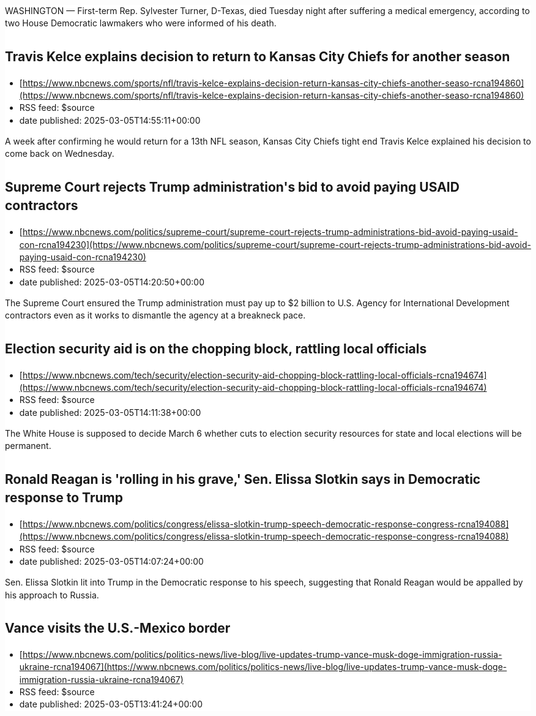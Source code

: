 WASHINGTON — First-term Rep. Sylvester Turner, D-Texas, died Tuesday night after suffering a medical emergency, according to two House Democratic lawmakers who were informed of his death.

## Travis Kelce explains decision to return to Kansas City Chiefs for another season
 - [https://www.nbcnews.com/sports/nfl/travis-kelce-explains-decision-return-kansas-city-chiefs-another-seaso-rcna194860](https://www.nbcnews.com/sports/nfl/travis-kelce-explains-decision-return-kansas-city-chiefs-another-seaso-rcna194860)
 - RSS feed: $source
 - date published: 2025-03-05T14:55:11+00:00

A week after confirming he would return for a 13th NFL season, Kansas City Chiefs tight end Travis Kelce explained his decision to come back on Wednesday.

## Supreme Court rejects Trump administration's bid to avoid paying USAID contractors
 - [https://www.nbcnews.com/politics/supreme-court/supreme-court-rejects-trump-administrations-bid-avoid-paying-usaid-con-rcna194230](https://www.nbcnews.com/politics/supreme-court/supreme-court-rejects-trump-administrations-bid-avoid-paying-usaid-con-rcna194230)
 - RSS feed: $source
 - date published: 2025-03-05T14:20:50+00:00

The Supreme Court ensured the Trump administration must pay up to $2 billion to U.S. Agency for International Development contractors even as it works to dismantle the agency at a breakneck pace.

## Election security aid is on the chopping block, rattling local officials
 - [https://www.nbcnews.com/tech/security/election-security-aid-chopping-block-rattling-local-officials-rcna194674](https://www.nbcnews.com/tech/security/election-security-aid-chopping-block-rattling-local-officials-rcna194674)
 - RSS feed: $source
 - date published: 2025-03-05T14:11:38+00:00

The White House is supposed to decide March 6 whether cuts to election security resources for state and local elections will be permanent.

## Ronald Reagan is 'rolling in his grave,' Sen. Elissa Slotkin says in Democratic response to Trump
 - [https://www.nbcnews.com/politics/congress/elissa-slotkin-trump-speech-democratic-response-congress-rcna194088](https://www.nbcnews.com/politics/congress/elissa-slotkin-trump-speech-democratic-response-congress-rcna194088)
 - RSS feed: $source
 - date published: 2025-03-05T14:07:24+00:00

Sen. Elissa Slotkin lit into Trump in the Democratic response to his speech, suggesting that Ronald Reagan would be appalled by his approach to Russia.

## Vance visits the U.S.-Mexico border
 - [https://www.nbcnews.com/politics/politics-news/live-blog/live-updates-trump-vance-musk-doge-immigration-russia-ukraine-rcna194067](https://www.nbcnews.com/politics/politics-news/live-blog/live-updates-trump-vance-musk-doge-immigration-russia-ukraine-rcna194067)
 - RSS feed: $source
 - date published: 2025-03-05T13:41:24+00:00
